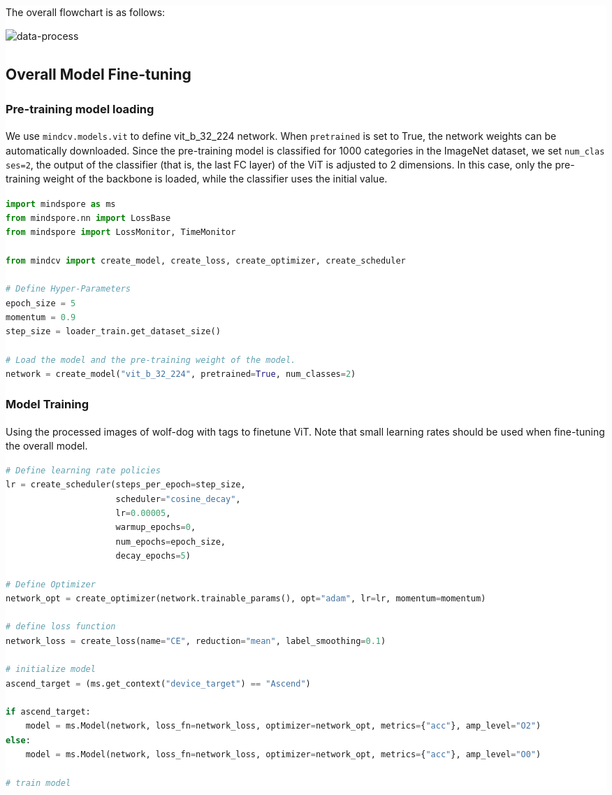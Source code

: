 The overall flowchart is as follows:

![data-process](https://mindspore-website.obs.cn-north-4.myhuaweicloud.com/website-images/r1.9/tutorials/application/source_zh_cn/cv/images/data_process.png)

## Overall Model Fine-tuning

### Pre-training model loading

We use `mindcv.models.vit` to define vit_b_32_224 network. When `pretrained` is set to True, the network weights can be
automatically downloaded. Since the pre-training model is classified for 1000 categories in the ImageNet dataset, we
set `num_classes=2`, the output of the classifier (that is, the last FC layer) of the ViT is adjusted to 2 dimensions.
In this case, only the pre-training weight of the backbone is loaded, while the classifier uses the initial value.

```python
import mindspore as ms
from mindspore.nn import LossBase
from mindspore import LossMonitor, TimeMonitor

from mindcv import create_model, create_loss, create_optimizer, create_scheduler

# Define Hyper-Parameters
epoch_size = 5
momentum = 0.9
step_size = loader_train.get_dataset_size()

# Load the model and the pre-training weight of the model.
network = create_model("vit_b_32_224", pretrained=True, num_classes=2)
```

### Model Training

Using the processed images of wolf-dog with tags to finetune ViT. Note that small learning rates should be used when
fine-tuning the overall model.

```python
# Define learning rate policies
lr = create_scheduler(steps_per_epoch=step_size,
                      scheduler="cosine_decay",
                      lr=0.00005,
                      warmup_epochs=0,
                      num_epochs=epoch_size,
                      decay_epochs=5)

# Define Optimizer
network_opt = create_optimizer(network.trainable_params(), opt="adam", lr=lr, momentum=momentum)

# define loss function
network_loss = create_loss(name="CE", reduction="mean", label_smoothing=0.1)

# initialize model
ascend_target = (ms.get_context("device_target") == "Ascend")

if ascend_target:
    model = ms.Model(network, loss_fn=network_loss, optimizer=network_opt, metrics={"acc"}, amp_level="O2")
else:
    model = ms.Model(network, loss_fn=network_loss, optimizer=network_opt, metrics={"acc"}, amp_level="O0")

# train model
```